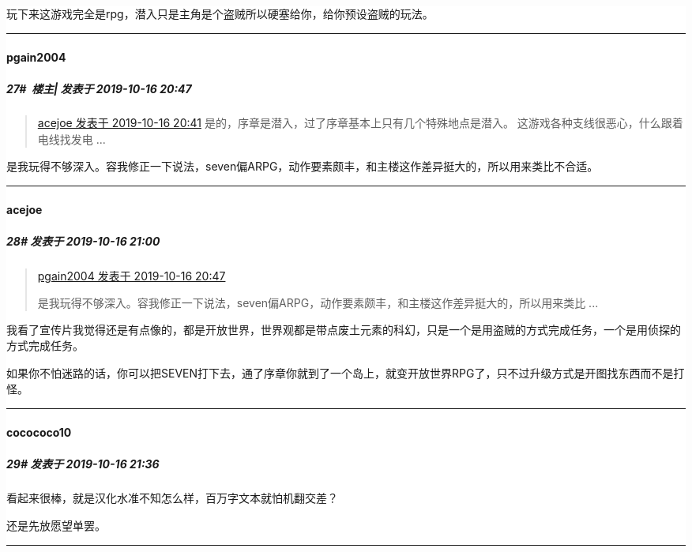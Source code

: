 玩下来这游戏完全是rpg，潜入只是主角是个盗贼所以硬塞给你，给你预设盗贼的玩法。







-----

####  pgain2004  
##### 27#         楼主| 发表于 2019-10-16 20:47



<blockquote><a href="httphttps://bbs.saraba1st.com/2b/forum.php?mod=redirect&amp;goto=findpost&amp;pid=45228127&amp;ptid=1858008" target="_blank">acejoe 发表于 2019-10-16 20:41</a>
是的，序章是潜入，过了序章基本上只有几个特殊地点是潜入。
这游戏各种支线很恶心，什么跟着电线找发电 ...</blockquote>
是我玩得不够深入。容我修正一下说法，seven偏ARPG，动作要素颇丰，和主楼这作差异挺大的，所以用来类比不合适。







-----

####  acejoe  
##### 28#       发表于 2019-10-16 21:00



<blockquote><a href="httphttps://bbs.saraba1st.com/2b/forum.php?mod=redirect&amp;goto=findpost&amp;pid=45228174&amp;ptid=1858008" target="_blank">pgain2004 发表于 2019-10-16 20:47</a>

是我玩得不够深入。容我修正一下说法，seven偏ARPG，动作要素颇丰，和主楼这作差异挺大的，所以用来类比 ...</blockquote>
我看了宣传片我觉得还是有点像的，都是开放世界，世界观都是带点废土元素的科幻，只是一个是用盗贼的方式完成任务，一个是用侦探的方式完成任务。


如果你不怕迷路的话，你可以把SEVEN打下去，通了序章你就到了一个岛上，就变开放世界RPG了，只不过升级方式是开图找东西而不是打怪。







-----

####  cocococo10  
##### 29#       发表于 2019-10-16 21:36




看起来很棒，就是汉化水准不知怎么样，百万字文本就怕机翻交差？

还是先放愿望单罢。







-----
